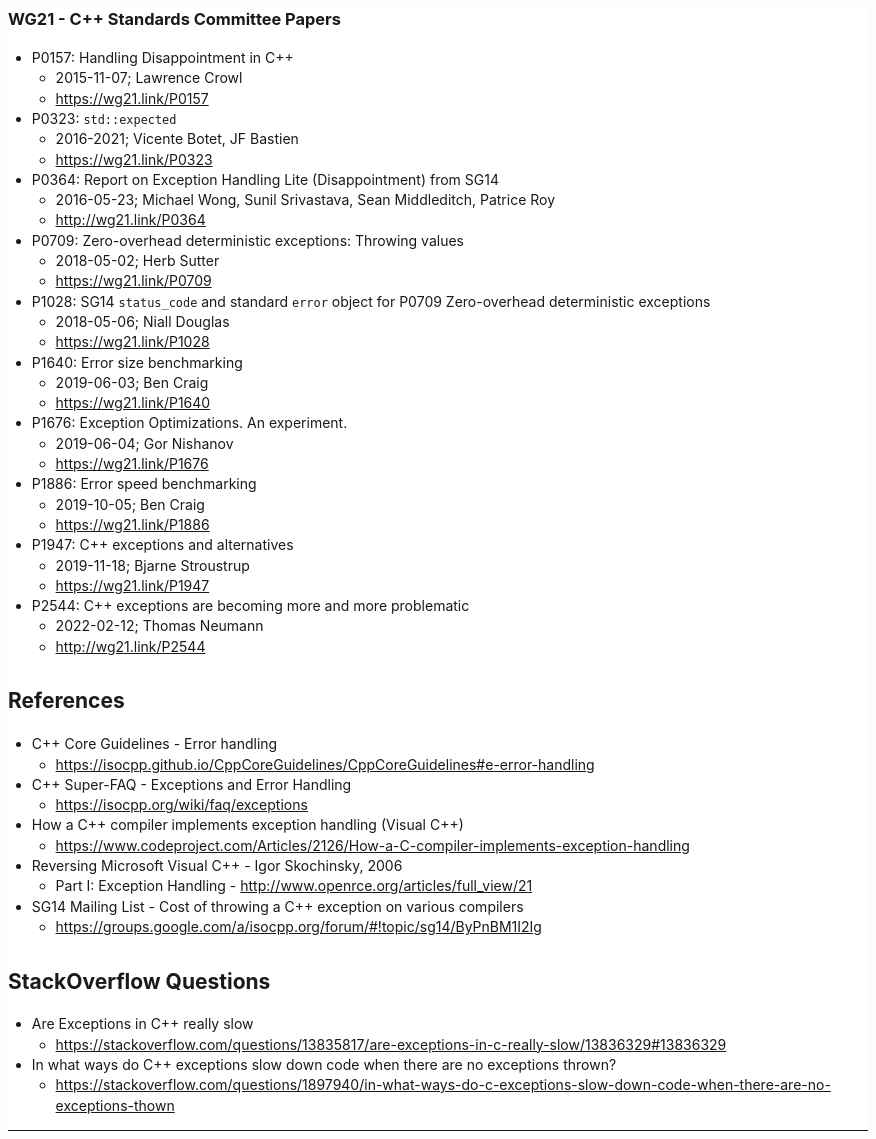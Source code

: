 ### WG21 - C++ Standards Committee Papers

- P0157: Handling Disappointment in C++
	- 2015-11-07; Lawrence Crowl
	- https://wg21.link/P0157
- P0323: `std::expected`
	- 2016-2021; Vicente Botet, JF Bastien
	- https://wg21.link/P0323
- P0364: Report on Exception Handling Lite (Disappointment) from SG14
	- 2016-05-23; Michael Wong, Sunil Srivastava, Sean Middleditch, Patrice Roy
	- http://wg21.link/P0364
- P0709: Zero-overhead deterministic exceptions: Throwing values
	- 2018-05-02; Herb Sutter
	- https://wg21.link/P0709
- P1028: SG14 `status_code` and standard `error` object for P0709 Zero-overhead deterministic exceptions
	- 2018-05-06; Niall Douglas
	- https://wg21.link/P1028
- P1640: Error size benchmarking
	- 2019-06-03; Ben Craig
	- https://wg21.link/P1640
- P1676: Exception Optimizations. An experiment.
	- 2019-06-04; Gor Nishanov
	- https://wg21.link/P1676
- P1886: Error speed benchmarking
	- 2019-10-05; Ben Craig
	- https://wg21.link/P1886
- P1947: C++ exceptions and alternatives
	- 2019-11-18; Bjarne Stroustrup
	- https://wg21.link/P1947
- P2544: C++ exceptions are becoming more and more problematic
	- 2022-02-12; Thomas Neumann
	- http://wg21.link/P2544

## References

- C++ Core Guidelines - Error handling
	- https://isocpp.github.io/CppCoreGuidelines/CppCoreGuidelines#e-error-handling
- C++ Super-FAQ - Exceptions and Error Handling
	- https://isocpp.org/wiki/faq/exceptions
- How a C++ compiler implements exception handling (Visual C++)
	- https://www.codeproject.com/Articles/2126/How-a-C-compiler-implements-exception-handling
- Reversing Microsoft Visual C++ - Igor Skochinsky, 2006
	- Part I: Exception Handling - http://www.openrce.org/articles/full_view/21
- SG14 Mailing List - Cost of throwing a C++ exception on various compilers
	- https://groups.google.com/a/isocpp.org/forum/#!topic/sg14/ByPnBM1I2Ig

## StackOverflow Questions

- Are Exceptions in C++ really slow
	- https://stackoverflow.com/questions/13835817/are-exceptions-in-c-really-slow/13836329#13836329
- In what ways do C++ exceptions slow down code when there are no exceptions thrown?
	- https://stackoverflow.com/questions/1897940/in-what-ways-do-c-exceptions-slow-down-code-when-there-are-no-exceptions-thown

---